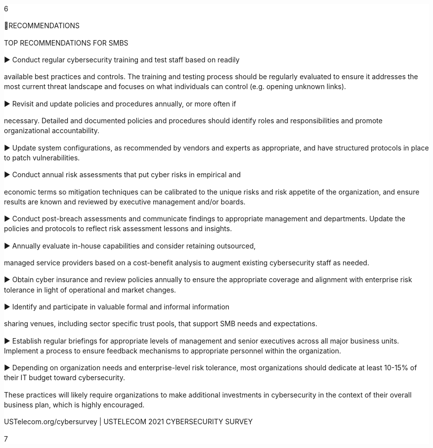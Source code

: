 6 

RECOMMENDATIONS

TOP RECOMMENDATIONS FOR SMBS

▶ Conduct regular cybersecurity training and test staff based on readily 

available best practices and controls. The training and testing process should 
be regularly evaluated to ensure it addresses the most current threat landscape 
and focuses on what individuals can control (e.g. opening unknown links).

▶ Revisit and update policies and procedures annually, or more often if 

necessary. Detailed and documented policies and procedures should identify 
roles and responsibilities and promote organizational accountability.

▶ Update system configurations, as recommended by vendors and experts as 
appropriate, and have structured protocols in place to patch vulnerabilities.

▶ Conduct annual risk assessments that put cyber risks in empirical and 

economic terms so mitigation techniques can be calibrated to the unique 
risks and risk appetite of the organization, and ensure results are known and 
reviewed by executive management and/or boards.

▶ Conduct post\-breach assessments and communicate findings to appropriate 
management and departments. Update the policies and protocols to reflect 
risk assessment lessons and insights.

▶ Annually evaluate in\-house capabilities and consider retaining outsourced, 

managed service providers based on a cost\-benefit analysis to augment 
existing cybersecurity staff as needed.

▶ Obtain cyber insurance and review policies annually to ensure the appropriate 
coverage and alignment with enterprise risk tolerance in light of operational 
and market changes. 

▶ Identify and participate in valuable formal and informal information 

sharing venues, including sector specific trust pools, that support SMB needs 
and expectations.

▶ Establish regular briefings for appropriate levels of management and senior 
executives across all major business units. Implement a process to ensure 
feedback mechanisms to appropriate personnel within the organization.

▶ Depending on organization needs and enterprise\-level risk tolerance, most 
organizations should dedicate at least 10\-15% of their IT budget toward 
cybersecurity.

These practices will likely require organizations to make additional investments 
in cybersecurity in the context of their overall business plan, which is highly 
encouraged.

USTelecom.org/cybersurvey \| USTELECOM 2021 CYBERSECURITY SURVEY 

7

 
